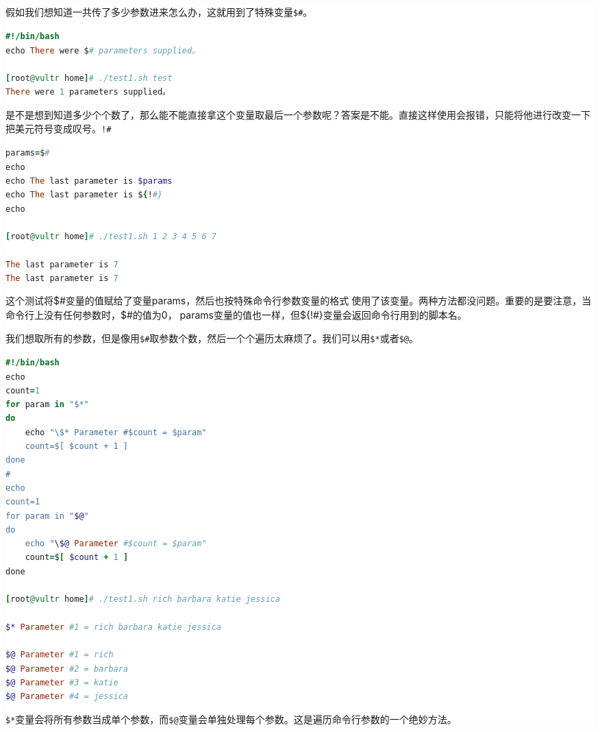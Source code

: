假如我们想知道一共传了多少参数进来怎么办，这就用到了特殊变量`$#`。
```ruby
#!/bin/bash
echo There were $# parameters supplied。

[root@vultr home]# ./test1.sh test
There were 1 parameters supplied。
```

是不是想到知道多少个个数了，那么能不能直接拿这个变量取最后一个参数呢？答案是不能。直接这样使用会报错，只能将他进行改变一下把美元符号变成叹号。`!#`

```ruby
params=$#
echo
echo The last parameter is $params
echo The last parameter is ${!#}
echo

[root@vultr home]# ./test1.sh 1 2 3 4 5 6 7

The last parameter is 7
The last parameter is 7
```
这个测试将$#变量的值赋给了变量params，然后也按特殊命令行参数变量的格式 使用了该变量。两种方法都没问题。重要的是要注意，当命令行上没有任何参数时，$#的值为0， params变量的值也一样，但${!#}变量会返回命令行用到的脚本名。 

我们想取所有的参数，但是像用`$#`取参数个数，然后一个个遍历太麻烦了。我们可以用`$*`或者`$@`。
```ruby
#!/bin/bash
echo
count=1
for param in "$*"
do
    echo "\$* Parameter #$count = $param"
    count=$[ $count + 1 ]
done
#
echo
count=1
for param in "$@"
do
    echo "\$@ Parameter #$count = $param"
    count=$[ $count + 1 ]
done

[root@vultr home]# ./test1.sh rich barbara katie jessica

$* Parameter #1 = rich barbara katie jessica

$@ Parameter #1 = rich
$@ Parameter #2 = barbara
$@ Parameter #3 = katie
$@ Parameter #4 = jessica
```
`$*`变量会将所有参数当成单个参数，而`$@`变量会单独处理每个参数。这是遍历命令行参数的一个绝妙方法。
